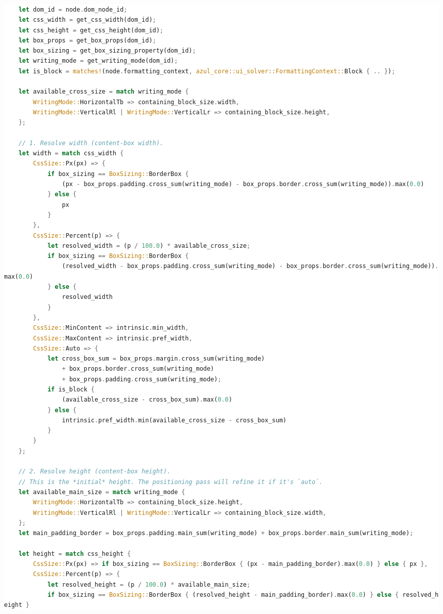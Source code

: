 ```rust
    let dom_id = node.dom_node_id;
    let css_width = get_css_width(dom_id);
    let css_height = get_css_height(dom_id);
    let box_props = get_box_props(dom_id);
    let box_sizing = get_box_sizing_property(dom_id);
    let writing_mode = get_writing_mode(dom_id);
    let is_block = matches!(node.formatting_context, azul_core::ui_solver::FormattingContext::Block { .. });

    let available_cross_size = match writing_mode {
        WritingMode::HorizontalTb => containing_block_size.width,
        WritingMode::VerticalRl | WritingMode::VerticalLr => containing_block_size.height,
    };
    
    // 1. Resolve width (content-box width).
    let width = match css_width {
        CssSize::Px(px) => {
            if box_sizing == BoxSizing::BorderBox {
                (px - box_props.padding.cross_sum(writing_mode) - box_props.border.cross_sum(writing_mode)).max(0.0)
            } else {
                px
            }
        },
        CssSize::Percent(p) => {
            let resolved_width = (p / 100.0) * available_cross_size;
            if box_sizing == BoxSizing::BorderBox {
                (resolved_width - box_props.padding.cross_sum(writing_mode) - box_props.border.cross_sum(writing_mode)).max(0.0)
            } else {
                resolved_width
            }
        },
        CssSize::MinContent => intrinsic.min_width,
        CssSize::MaxContent => intrinsic.pref_width,
        CssSize::Auto => {
            let cross_box_sum = box_props.margin.cross_sum(writing_mode)
                + box_props.border.cross_sum(writing_mode)
                + box_props.padding.cross_sum(writing_mode);
            if is_block {
                (available_cross_size - cross_box_sum).max(0.0)
            } else {
                intrinsic.pref_width.min(available_cross_size - cross_box_sum)
            }
        }
    };

    // 2. Resolve height (content-box height).
    // This is the *initial* height. The positioning pass will refine it if it's `auto`.
    let available_main_size = match writing_mode {
        WritingMode::HorizontalTb => containing_block_size.height,
        WritingMode::VerticalRl | WritingMode::VerticalLr => containing_block_size.width,
    };
    let main_padding_border = box_props.padding.main_sum(writing_mode) + box_props.border.main_sum(writing_mode);

    let height = match css_height {
        CssSize::Px(px) => if box_sizing == BoxSizing::BorderBox { (px - main_padding_border).max(0.0) } else { px },
        CssSize::Percent(p) => {
            let resolved_height = (p / 100.0) * available_main_size;
            if box_sizing == BoxSizing::BorderBox { (resolved_height - main_padding_border).max(0.0) } else { resolved_height }
```